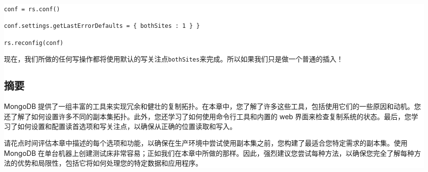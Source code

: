 `conf = rs.conf()`

`conf.settings.getLastErrorDefaults = { bothSites : 1 } }`

`rs.reconfig(conf)`

现在，我们所做的任何写操作都将使用默认的写关注点`bothSites`来完成。所以如果我们只是做一个普通的插入！

## 摘要

MongoDB 提供了一组丰富的工具来实现冗余和健壮的复制拓扑。在本章中，您了解了许多这些工具，包括使用它们的一些原因和动机。您还了解了如何设置许多不同的副本集拓扑。此外，您还学习了如何使用命令行工具和内置的 web 界面来检查复制系统的状态。最后，您学习了如何设置和配置读首选项和写关注点，以确保从正确的位置读取和写入。

请花点时间评估本章中描述的每个选项和功能，以确保在生产环境中尝试使用副本集之前，您构建了最适合您特定需求的副本集。使用 MongoDB 在单台机器上创建测试床非常容易；正如我们在本章中所做的那样。因此，强烈建议您尝试每种方法，以确保您完全了解每种方法的优势和局限性，包括它将如何处理您的特定数据和应用程序。